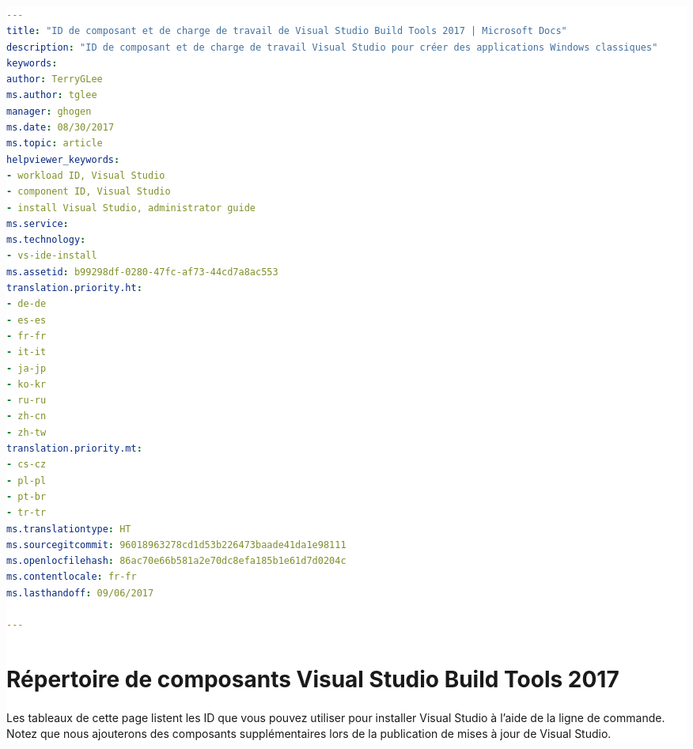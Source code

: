 ```yaml
---
title: "ID de composant et de charge de travail de Visual Studio Build Tools 2017 | Microsoft Docs"
description: "ID de composant et de charge de travail Visual Studio pour créer des applications Windows classiques"
keywords: 
author: TerryGLee
ms.author: tglee
manager: ghogen
ms.date: 08/30/2017
ms.topic: article
helpviewer_keywords:
- workload ID, Visual Studio
- component ID, Visual Studio
- install Visual Studio, administrator guide
ms.service: 
ms.technology:
- vs-ide-install
ms.assetid: b99298df-0280-47fc-af73-44cd7a8ac553
translation.priority.ht:
- de-de
- es-es
- fr-fr
- it-it
- ja-jp
- ko-kr
- ru-ru
- zh-cn
- zh-tw
translation.priority.mt:
- cs-cz
- pl-pl
- pt-br
- tr-tr
ms.translationtype: HT
ms.sourcegitcommit: 96018963278cd1d53b226473baade41da1e98111
ms.openlocfilehash: 86ac70e66b581a2e70dc8efa185b1e61d7d0204c
ms.contentlocale: fr-fr
ms.lasthandoff: 09/06/2017

---
```


# <a name="visual-studio-build-tools-2017-component-directory"></a>Répertoire de composants Visual Studio Build Tools 2017

Les tableaux de cette page listent les ID que vous pouvez utiliser pour installer Visual Studio à l’aide de la ligne de commande. Notez que nous ajouterons des composants supplémentaires lors de la publication de mises à jour de Visual Studio.
